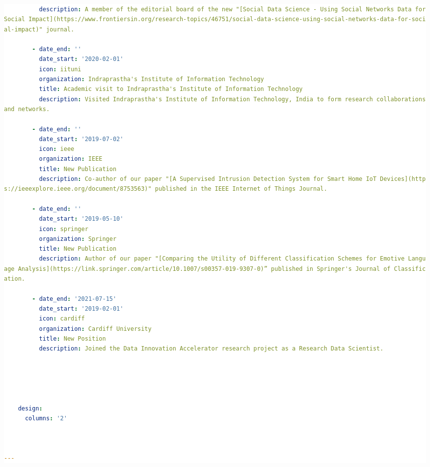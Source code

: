 ```yaml
          description: A member of the editorial board of the new "[Social Data Science - Using Social Networks Data for Social Impact](https://www.frontiersin.org/research-topics/46751/social-data-science-using-social-networks-data-for-social-impact)" journal.

        - date_end: ''
          date_start: '2020-02-01'
          icon: iituni
          organization: Indraprastha's Institute of Information Technology
          title: Academic visit to Indraprastha's Institute of Information Technology
          description: Visited Indraprastha's Institute of Information Technology, India to form research collaborations and networks.

        - date_end: ''
          date_start: '2019-07-02'
          icon: ieee
          organization: IEEE
          title: New Publication
          description: Co-author of our paper "[A Supervised Intrusion Detection System for Smart Home IoT Devices](https://ieeexplore.ieee.org/document/8753563)" published in the IEEE Internet of Things Journal.
        
        - date_end: ''
          date_start: '2019-05-10'
          icon: springer
          organization: Springer
          title: New Publication
          description: Author of our paper "[Comparing the Utility of Different Classification Schemes for Emotive Language Analysis](https://link.springer.com/article/10.1007/s00357-019-9307-0)” published in Springer's Journal of Classification.

        - date_end: '2021-07-15'
          date_start: '2019-02-01'
          icon: cardiff
          organization: Cardiff University 
          title: New Position
          description: Joined the Data Innovation Accelerator research project as a Research Data Scientist.

          

      

    design:
      columns: '2'

 
 
---
```

